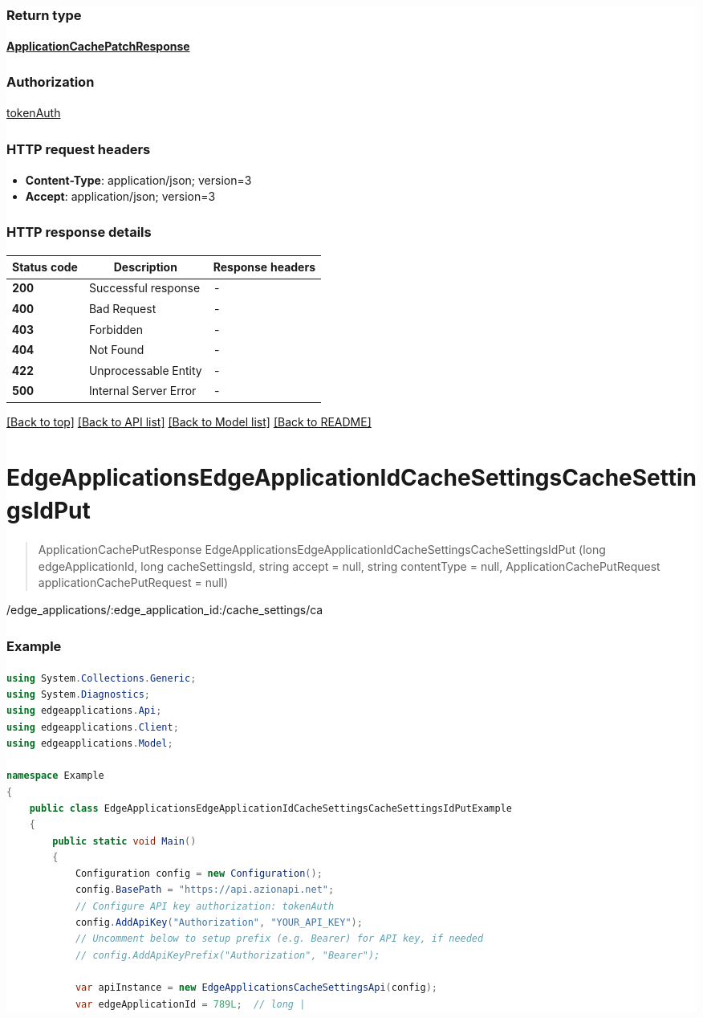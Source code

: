 ### Return type

[**ApplicationCachePatchResponse**](ApplicationCachePatchResponse.md)

### Authorization

[tokenAuth](../README.md#tokenAuth)

### HTTP request headers

 - **Content-Type**: application/json; version=3
 - **Accept**: application/json; version=3


### HTTP response details
| Status code | Description | Response headers |
|-------------|-------------|------------------|
| **200** | Successful response |  -  |
| **400** | Bad Request |  -  |
| **403** | Forbidden |  -  |
| **404** | Not Found |  -  |
| **422** | Unprocessable Entity |  -  |
| **500** | Internal Server Error |  -  |

[[Back to top]](#) [[Back to API list]](../../README.md#documentation-for-api-endpoints) [[Back to Model list]](../../README.md#documentation-for-models) [[Back to README]](../../README.md)

<a id="edgeapplicationsedgeapplicationidcachesettingscachesettingsidput"></a>
# **EdgeApplicationsEdgeApplicationIdCacheSettingsCacheSettingsIdPut**
> ApplicationCachePutResponse EdgeApplicationsEdgeApplicationIdCacheSettingsCacheSettingsIdPut (long edgeApplicationId, long cacheSettingsId, string accept = null, string contentType = null, ApplicationCachePutRequest applicationCachePutRequest = null)

/edge_applications/:edge_application_id:/cache_settings/ca

### Example
```csharp
using System.Collections.Generic;
using System.Diagnostics;
using edgeapplications.Api;
using edgeapplications.Client;
using edgeapplications.Model;

namespace Example
{
    public class EdgeApplicationsEdgeApplicationIdCacheSettingsCacheSettingsIdPutExample
    {
        public static void Main()
        {
            Configuration config = new Configuration();
            config.BasePath = "https://api.azionapi.net";
            // Configure API key authorization: tokenAuth
            config.AddApiKey("Authorization", "YOUR_API_KEY");
            // Uncomment below to setup prefix (e.g. Bearer) for API key, if needed
            // config.AddApiKeyPrefix("Authorization", "Bearer");

            var apiInstance = new EdgeApplicationsCacheSettingsApi(config);
            var edgeApplicationId = 789L;  // long | 
```